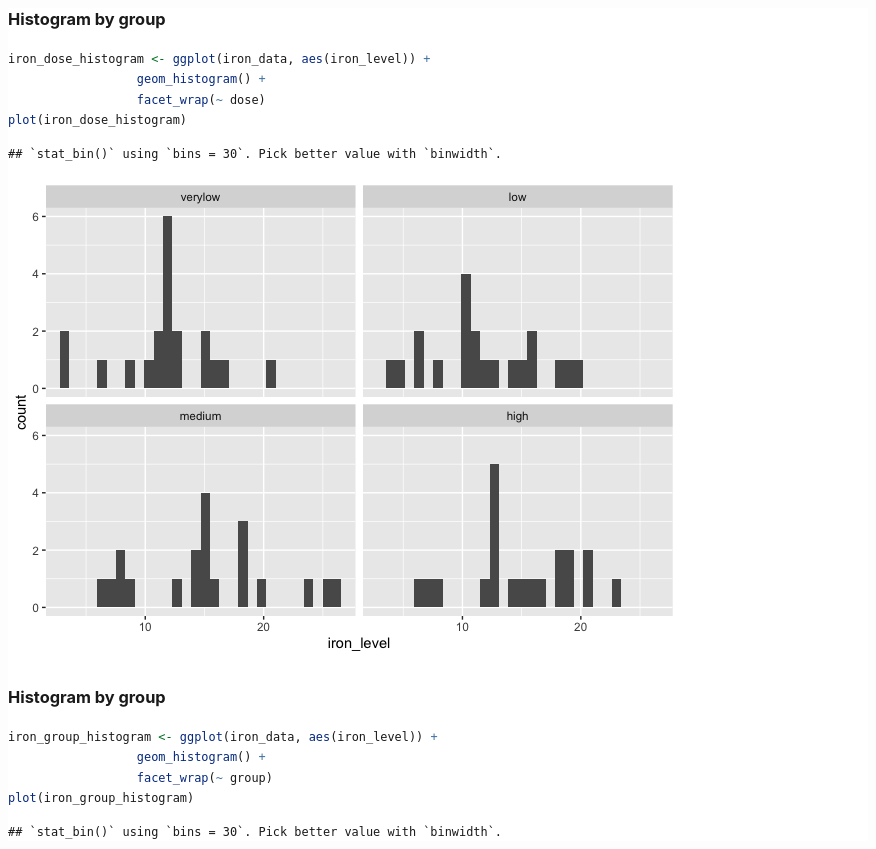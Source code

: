 ### Histogram by group


```r
iron_dose_histogram <- ggplot(iron_data, aes(iron_level)) + 
                  geom_histogram() + 
                  facet_wrap(~ dose)
plot(iron_dose_histogram)
```

```
## `stat_bin()` using `bins = 30`. Pick better value with `binwidth`.
```

![](sa6_rmarkdown_example_files/figure-html/unnamed-chunk-5-1.png)

### Histogram by group


```r
iron_group_histogram <- ggplot(iron_data, aes(iron_level)) + 
                  geom_histogram() + 
                  facet_wrap(~ group)
plot(iron_group_histogram)
```

```
## `stat_bin()` using `bins = 30`. Pick better value with `binwidth`.
```
